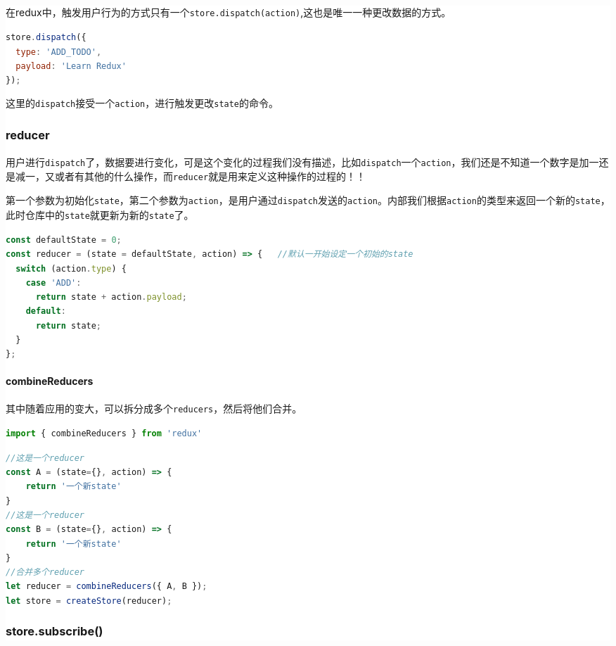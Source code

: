 在redux中，触发用户行为的方式只有一个`store.dispatch(action)`,这也是唯一一种更改数据的方式。

```js
store.dispatch({
  type: 'ADD_TODO',
  payload: 'Learn Redux'
});
```

这里的`dispatch`接受一个`action`，进行触发更改`state`的命令。



### reducer

用户进行`dispatch`了，数据要进行变化，可是这个变化的过程我们没有描述，比如`dispatch`一个`action`，我们还是不知道一个数字是加一还是减一，又或者有其他的什么操作，而`reducer`就是用来定义这种操作的过程的！！

第一个参数为初始化`state`，第二个参数为`action`，是用户通过`dispatch`发送的`action`。内部我们根据`action`的类型来返回一个新的`state`，此时仓库中的`state`就更新为新的`state`了。

```js
const defaultState = 0;
const reducer = (state = defaultState, action) => {   //默认一开始设定一个初始的state
  switch (action.type) {
    case 'ADD':
      return state + action.payload;
    default: 
      return state;
  }
};
```

#### combineReducers

其中随着应用的变大，可以拆分成多个`reducers`，然后将他们合并。

```js
import { combineReducers } from 'redux'
```

```js
//这是一个reducer
const A = (state={}, action) => {	
    return '一个新state'
}
//这是一个reducer
const B = (state={}, action) => {
    return '一个新state'
}
//合并多个reducer
let reducer = combineReducers({ A, B });
let store = createStore(reducer);
```



### store.subscribe()
